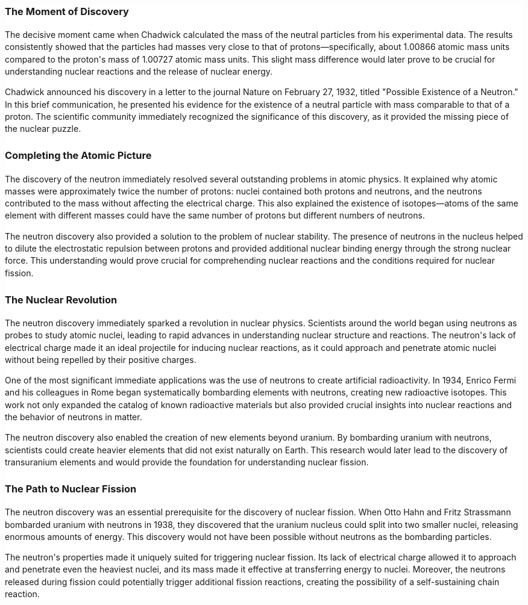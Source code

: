 ### The Moment of Discovery

The decisive moment came when Chadwick calculated the mass of the neutral particles from his experimental data. The results consistently showed that the particles had masses very close to that of protons—specifically, about 1.00866 atomic mass units compared to the proton's mass of 1.00727 atomic mass units. This slight mass difference would later prove to be crucial for understanding nuclear reactions and the release of nuclear energy.

Chadwick announced his discovery in a letter to the journal Nature on February 27, 1932, titled "Possible Existence of a Neutron." In this brief communication, he presented his evidence for the existence of a neutral particle with mass comparable to that of a proton. The scientific community immediately recognized the significance of this discovery, as it provided the missing piece of the nuclear puzzle.

### Completing the Atomic Picture

The discovery of the neutron immediately resolved several outstanding problems in atomic physics. It explained why atomic masses were approximately twice the number of protons: nuclei contained both protons and neutrons, and the neutrons contributed to the mass without affecting the electrical charge. This also explained the existence of isotopes—atoms of the same element with different masses could have the same number of protons but different numbers of neutrons.

The neutron discovery also provided a solution to the problem of nuclear stability. The presence of neutrons in the nucleus helped to dilute the electrostatic repulsion between protons and provided additional nuclear binding energy through the strong nuclear force. This understanding would prove crucial for comprehending nuclear reactions and the conditions required for nuclear fission.

### The Nuclear Revolution

The neutron discovery immediately sparked a revolution in nuclear physics. Scientists around the world began using neutrons as probes to study atomic nuclei, leading to rapid advances in understanding nuclear structure and reactions. The neutron's lack of electrical charge made it an ideal projectile for inducing nuclear reactions, as it could approach and penetrate atomic nuclei without being repelled by their positive charges.

One of the most significant immediate applications was the use of neutrons to create artificial radioactivity. In 1934, Enrico Fermi and his colleagues in Rome began systematically bombarding elements with neutrons, creating new radioactive isotopes. This work not only expanded the catalog of known radioactive materials but also provided crucial insights into nuclear reactions and the behavior of neutrons in matter.

The neutron discovery also enabled the creation of new elements beyond uranium. By bombarding uranium with neutrons, scientists could create heavier elements that did not exist naturally on Earth. This research would later lead to the discovery of transuranium elements and would provide the foundation for understanding nuclear fission.

### The Path to Nuclear Fission

The neutron discovery was an essential prerequisite for the discovery of nuclear fission. When Otto Hahn and Fritz Strassmann bombarded uranium with neutrons in 1938, they discovered that the uranium nucleus could split into two smaller nuclei, releasing enormous amounts of energy. This discovery would not have been possible without neutrons as the bombarding particles.

The neutron's properties made it uniquely suited for triggering nuclear fission. Its lack of electrical charge allowed it to approach and penetrate even the heaviest nuclei, and its mass made it effective at transferring energy to nuclei. Moreover, the neutrons released during fission could potentially trigger additional fission reactions, creating the possibility of a self-sustaining chain reaction.
